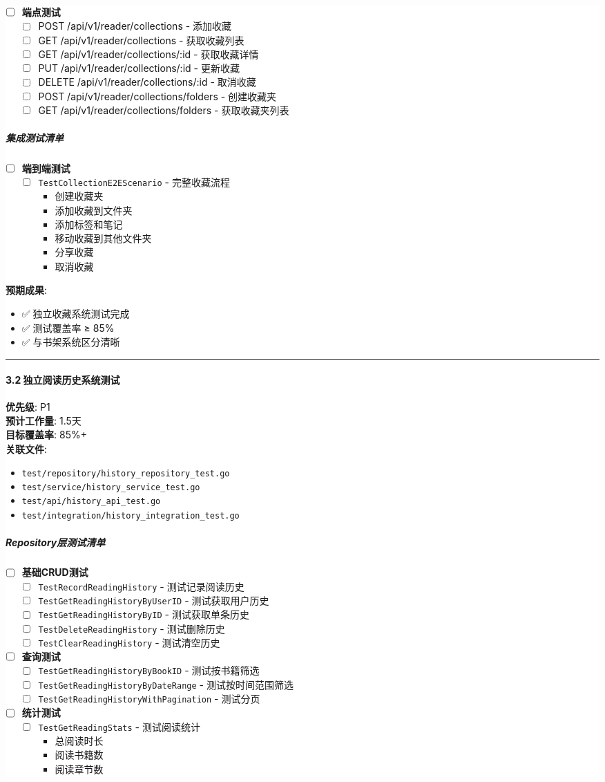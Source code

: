 - [ ] **端点测试**
  - [ ] POST /api/v1/reader/collections - 添加收藏
  - [ ] GET /api/v1/reader/collections - 获取收藏列表
  - [ ] GET /api/v1/reader/collections/:id - 获取收藏详情
  - [ ] PUT /api/v1/reader/collections/:id - 更新收藏
  - [ ] DELETE /api/v1/reader/collections/:id - 取消收藏
  - [ ] POST /api/v1/reader/collections/folders - 创建收藏夹
  - [ ] GET /api/v1/reader/collections/folders - 获取收藏夹列表

##### 集成测试清单

- [ ] **端到端测试**
  - [ ] `TestCollectionE2EScenario` - 完整收藏流程
    - 创建收藏夹
    - 添加收藏到文件夹
    - 添加标签和笔记
    - 移动收藏到其他文件夹
    - 分享收藏
    - 取消收藏

**预期成果**:
- ✅ 独立收藏系统测试完成
- ✅ 测试覆盖率 ≥ 85%
- ✅ 与书架系统区分清晰

---

#### 3.2 独立阅读历史系统测试

**优先级**: P1  
**预计工作量**: 1.5天  
**目标覆盖率**: 85%+  
**关联文件**: 
- `test/repository/history_repository_test.go`
- `test/service/history_service_test.go`
- `test/api/history_api_test.go`
- `test/integration/history_integration_test.go`

##### Repository层测试清单

- [ ] **基础CRUD测试**
  - [ ] `TestRecordReadingHistory` - 测试记录阅读历史
  - [ ] `TestGetReadingHistoryByUserID` - 测试获取用户历史
  - [ ] `TestGetReadingHistoryByID` - 测试获取单条历史
  - [ ] `TestDeleteReadingHistory` - 测试删除历史
  - [ ] `TestClearReadingHistory` - 测试清空历史

- [ ] **查询测试**
  - [ ] `TestGetReadingHistoryByBookID` - 测试按书籍筛选
  - [ ] `TestGetReadingHistoryByDateRange` - 测试按时间范围筛选
  - [ ] `TestGetReadingHistoryWithPagination` - 测试分页

- [ ] **统计测试**
  - [ ] `TestGetReadingStats` - 测试阅读统计
    - 总阅读时长
    - 阅读书籍数
    - 阅读章节数
